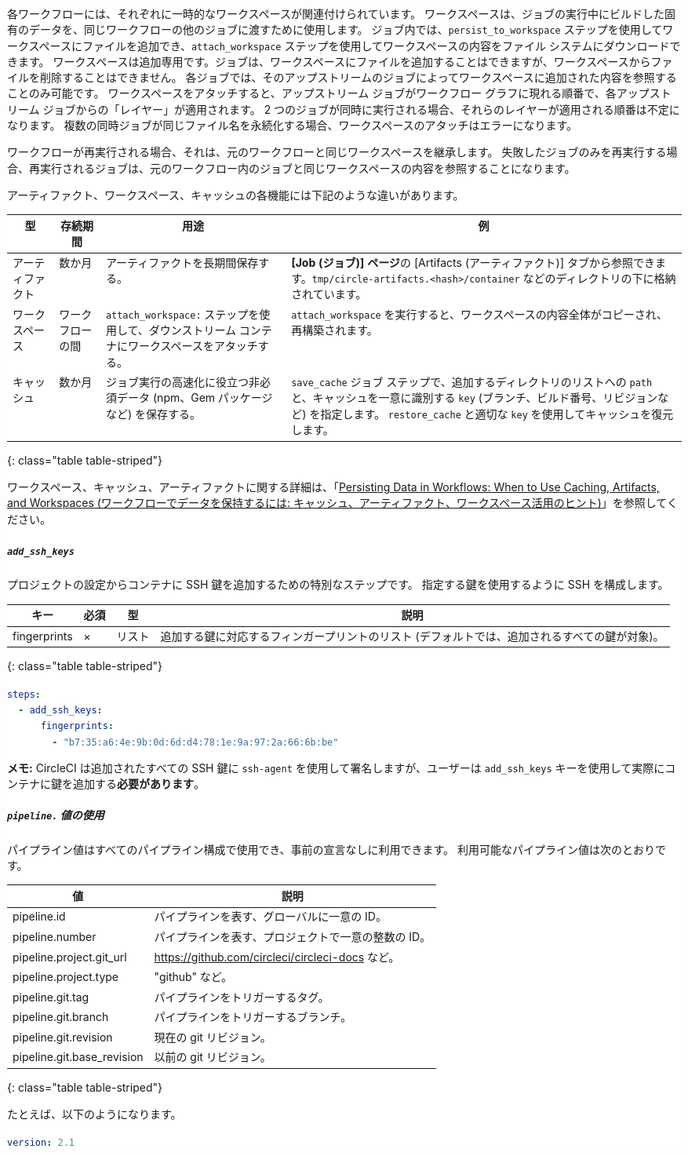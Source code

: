 各ワークフローには、それぞれに一時的なワークスペースが関連付けられています。 ワークスペースは、ジョブの実行中にビルドした固有のデータを、同じワークフローの他のジョブに渡すために使用します。 ジョブ内では、`persist_to_workspace` ステップを使用してワークスペースにファイルを追加でき、`attach_workspace` ステップを使用してワークスペースの内容をファイル システムにダウンロードできます。 ワークスペースは追加専用です。ジョブは、ワークスペースにファイルを追加することはできますが、ワークスペースからファイルを削除することはできません。 各ジョブでは、そのアップストリームのジョブによってワークスペースに追加された内容を参照することのみ可能です。 ワークスペースをアタッチすると、アップストリーム ジョブがワークフロー グラフに現れる順番で、各アップストリーム ジョブからの「レイヤー」が適用されます。 2 つのジョブが同時に実行される場合、それらのレイヤーが適用される順番は不定になります。 複数の同時ジョブが同じファイル名を永続化する場合、ワークスペースのアタッチはエラーになります。

ワークフローが再実行される場合、それは、元のワークフローと同じワークスペースを継承します。 失敗したジョブのみを再実行する場合、再実行されるジョブは、元のワークフロー内のジョブと同じワークスペースの内容を参照することになります。

アーティファクト、ワークスペース、キャッシュの各機能には下記のような違いがあります。

| 型        | 存続期間     | 用途                                                          | 例                                                                                                                                              |
| -------- | -------- | ----------------------------------------------------------- | ---------------------------------------------------------------------------------------------------------------------------------------------- |
| アーティファクト | 数か月      | アーティファクトを長期間保存する。                                           | **[Job (ジョブ)] ページ**の [Artifacts (アーティファクト)] タブから参照できます。`tmp/circle-artifacts.<hash>/container` などのディレクトリの下に格納されています。                     |
| ワークスペース  | ワークフローの間 | `attach_workspace:` ステップを使用して、ダウンストリーム コンテナにワークスペースをアタッチする。 | `attach_workspace` を実行すると、ワークスペースの内容全体がコピーされ、再構築されます。                                                                                          |
| キャッシュ    | 数か月      | ジョブ実行の高速化に役立つ非必須データ (npm、Gem パッケージなど) を保存する。                | `save_cache` ジョブ ステップで、追加するディレクトリのリストへの `path` と、キャッシュを一意に識別する `key` (ブランチ、ビルド番号、リビジョンなど) を指定します。 `restore_cache` と適切な `key` を使用してキャッシュを復元します。 |
{: class="table table-striped"}

ワークスペース、キャッシュ、アーティファクトに関する詳細は、「[Persisting Data in Workflows: When to Use Caching, Artifacts, and Workspaces (ワークフローでデータを保持するには: キャッシュ、アーティファクト、ワークスペース活用のヒント)](https://circleci.com/blog/persisting-data-in-workflows-when-to-use-caching-artifacts-and-workspaces/)」を参照してください。

##### **`add_ssh_keys`**

プロジェクトの設定からコンテナに SSH 鍵を追加するための特別なステップです。 指定する鍵を使用するように SSH を構成します。

| キー           | 必須 | 型   | 説明                                               |
| ------------ | -- | --- | ------------------------------------------------ |
| fingerprints | ×  | リスト | 追加する鍵に対応するフィンガープリントのリスト (デフォルトでは、追加されるすべての鍵が対象)。 |
{: class="table table-striped"}

```yaml
steps:
  - add_ssh_keys:
      fingerprints:
        - "b7:35:a6:4e:9b:0d:6d:d4:78:1e:9a:97:2a:66:6b:be"
```

**メモ:** CircleCI は追加されたすべての SSH 鍵に `ssh-agent` を使用して署名しますが、ユーザーは `add_ssh_keys` キーを使用して実際にコンテナに鍵を追加する**必要があります**。

##### `pipeline.` 値の使用

パイプライン値はすべてのパイプライン構成で使用でき、事前の宣言なしに利用できます。 利用可能なパイプライン値は次のとおりです。

| 値                          | 説明                                            |
| -------------------------- | --------------------------------------------- |
| pipeline.id                | パイプラインを表す、グローバルに一意の ID。                       |
| pipeline.number            | パイプラインを表す、プロジェクトで一意の整数の ID。                   |
| pipeline.project.git_url   | https://github.com/circleci/circleci-docs など。 |
| pipeline.project.type      | "github" など。                                  |
| pipeline.git.tag           | パイプラインをトリガーするタグ。                              |
| pipeline.git.branch        | パイプラインをトリガーするブランチ。                            |
| pipeline.git.revision      | 現在の git リビジョン。                                |
| pipeline.git.base_revision | 以前の git リビジョン。                                |
{: class="table table-striped"}

たとえば、以下のようになります。

```yaml
version: 2.1
```